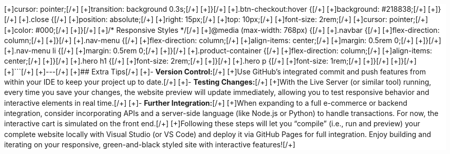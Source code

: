 [+]cursor: pointer;[/+]
[+]transition: background 0.3s;[/+]
[+]}[/+]
[+].btn-checkout:hover {[/+]
[+]background: #218838;[/+]
[+]}[/+]
[+].close {[/+]
[+]position: absolute;[/+]
[+]right: 15px;[/+]
[+]top: 10px;[/+]
[+]font-size: 2rem;[/+]
[+]cursor: pointer;[/+]
[+]color: #000;[/+]
[+]}[/+]
[+]/* Responsive Styles */[/+]
[+]@media (max-width: 768px) {[/+]
[+].navbar {[/+]
[+]flex-direction: column;[/+]
[+]}[/+]
[+].nav-menu {[/+]
[+]flex-direction: column;[/+]
[+]align-items: center;[/+]
[+]margin: 0.5rem 0;[/+]
[+]}[/+]
[+].nav-menu li {[/+]
[+]margin: 0.5rem 0;[/+]
[+]}[/+]
[+].product-container {[/+]
[+]flex-direction: column;[/+]
[+]align-items: center;[/+]
[+]}[/+]
[+].hero h1 {[/+]
[+]font-size: 2rem;[/+]
[+]}[/+]
[+].hero p {[/+]
[+]font-size: 1rem;[/+]
[+]}[/+]
[+]}[/+]
[+]```[/+]
[+]---[/+]
[+]## Extra Tips[/+]
[+]- **Version Control:**[/+]
[+]Use GitHub’s integrated commit and push features from within your IDE to keep your project up to date.[/+]
[+]- **Testing Changes:**[/+]
[+]With the Live Server (or similar tool) running, every time you save your changes, the website preview will update immediately, allowing you to test responsive behavior and interactive elements in real time.[/+]
[+]- **Further Integration:**[/+]
[+]When expanding to a full e-commerce or backend integration, consider incorporating APIs and a server-side language (like Node.js or Python) to handle transactions. For now, the interactive cart is simulated on the front end.[/+]
[+]Following these steps will let you “compile” (i.e., run and preview) your complete website locally with Visual Studio (or VS Code) and deploy it via GitHub Pages for full integration. Enjoy building and iterating on your responsive, green-and-black styled site with interactive features![/+]
